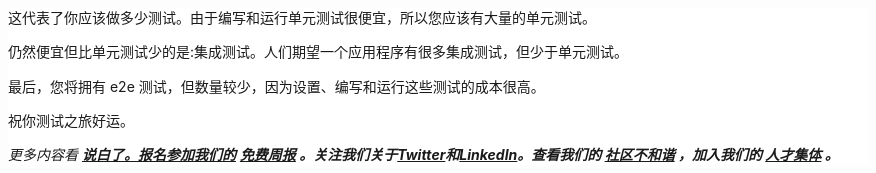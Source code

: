 这代表了你应该做多少测试。由于编写和运行单元测试很便宜，所以您应该有大量的单元测试。

仍然便宜但比单元测试少的是:集成测试。人们期望一个应用程序有很多集成测试，但少于单元测试。

最后，您将拥有 e2e 测试，但数量较少，因为设置、编写和运行这些测试的成本很高。

祝你测试之旅好运。

*更多内容看* [***说白了。报名参加我们的***](https://plainenglish.io/) **[***免费周报***](http://newsletter.plainenglish.io/) *。关注我们关于*[***Twitter***](https://twitter.com/inPlainEngHQ)*和*[***LinkedIn***](https://www.linkedin.com/company/inplainenglish/)*。查看我们的* [***社区不和谐***](https://discord.gg/GtDtUAvyhW) *，加入我们的* [***人才集体***](https://inplainenglish.pallet.com/talent/welcome) *。***